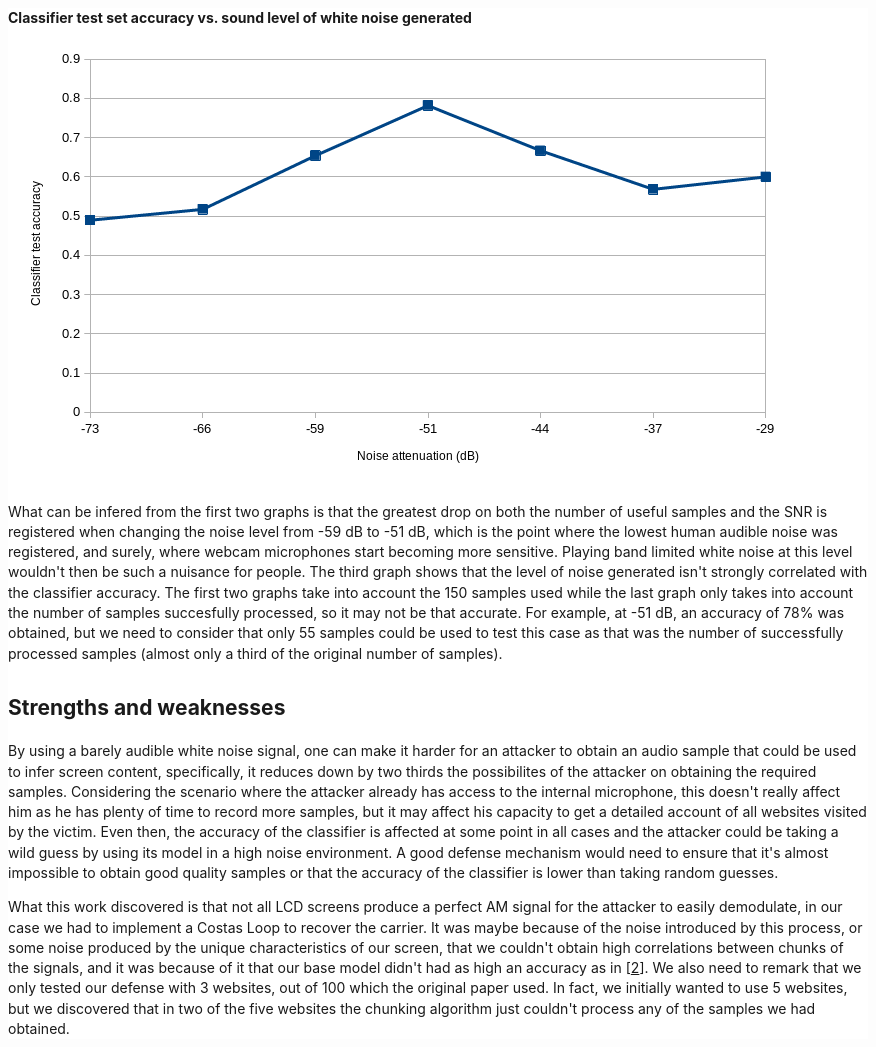 **Classifier test set accuracy vs. sound level of white noise generated**

![accuracy](https://raw.githubusercontent.com/kiototeko/ECE209AS_Winter2020/master/images/accuracy.png)

What can be infered from the first two graphs is that the greatest drop on both the number of useful samples and the SNR is registered when changing the noise level from -59 dB to -51 dB, which is the point where the lowest human audible noise was registered, and surely, where webcam microphones start becoming more sensitive. Playing band limited white noise at this level wouldn't then be such a nuisance for people. The third graph shows that the level of noise generated isn't strongly correlated with the classifier accuracy. The first two graphs take into account the 150 samples used while the last graph only takes into account the number of samples succesfully processed, so it may not be that accurate. For example, at -51 dB, an accuracy of 78% was obtained, but we need to consider that only 55 samples could be used to test this case as that was the number of successfully processed samples (almost only a third of the original number of samples).

## Strengths and weaknesses

By using a barely audible white noise signal, one can make it harder for an attacker to obtain an audio sample that could be used to infer screen content, specifically, it reduces down by two thirds the possibilites of the attacker on obtaining the required samples. Considering the scenario where the attacker already has access to the internal microphone, this doesn't really affect him as he has plenty of time to record more samples, but it may affect his capacity to get a detailed account of all websites visited by the victim. Even then, the accuracy of the classifier is affected at some point in all cases and the attacker could be taking a wild guess by using its model in a high noise environment. A good defense mechanism would need to ensure that it's almost impossible to obtain good quality samples or that the accuracy of the classifier is lower than taking random guesses.

What this work discovered is that not all LCD screens produce a perfect AM signal for the attacker to easily demodulate, in our case we had to implement a Costas Loop to recover the carrier. It was maybe because of the noise introduced by this process, or some noise produced by the unique characteristics of our screen, that we couldn't obtain high correlations between chunks of the signals, and it was because of it that our base model didn't had as high an accuracy as in [[2](#references)]. We also need to remark that we only tested our defense with 3 websites, out of 100 which the original paper used. In fact, we initially wanted to use 5 websites, but we discovered that in two of the five websites the chunking algorithm just couldn't process any of the samples we had obtained.

